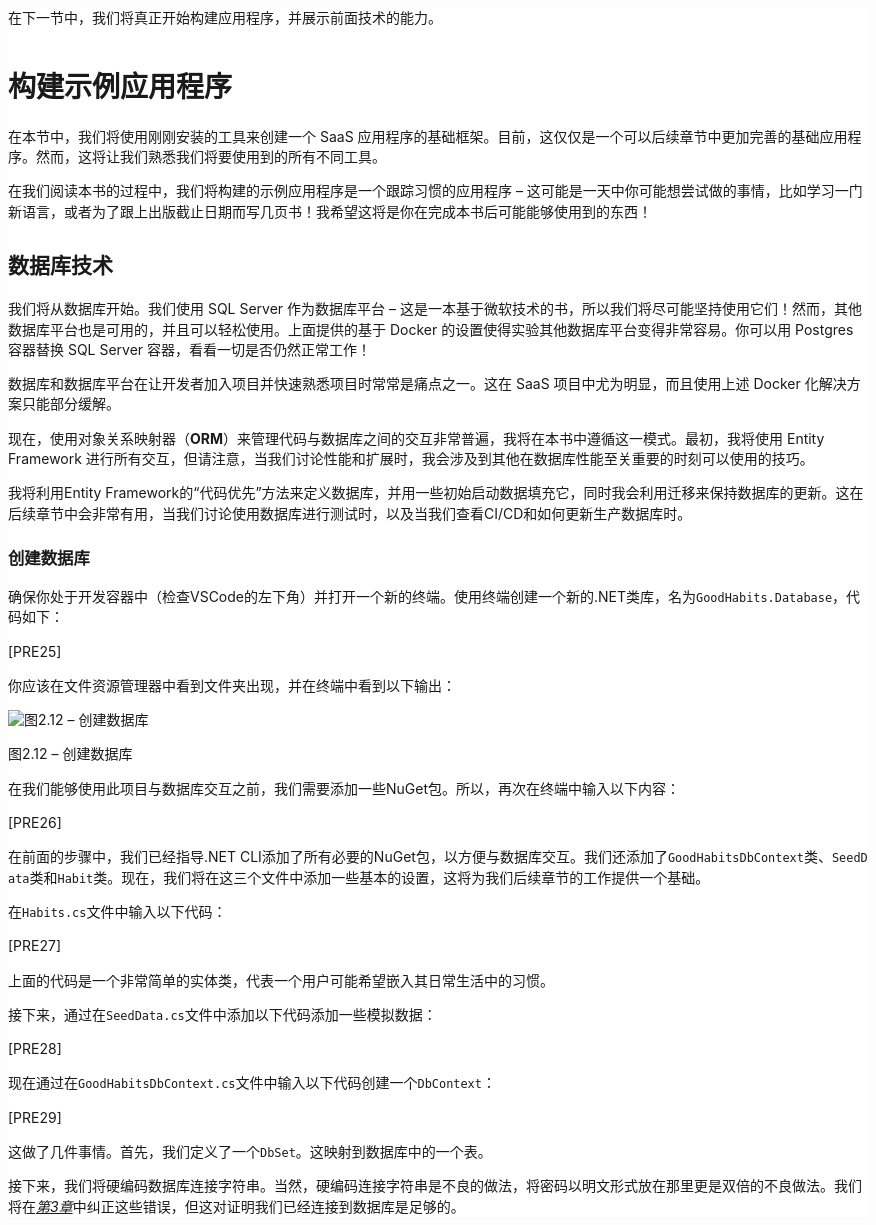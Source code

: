 在下一节中，我们将真正开始构建应用程序，并展示前面技术的能力。

# 构建示例应用程序

在本节中，我们将使用刚刚安装的工具来创建一个 SaaS 应用程序的基础框架。目前，这仅仅是一个可以后续章节中更加完善的基础应用程序。然而，这将让我们熟悉我们将要使用到的所有不同工具。

在我们阅读本书的过程中，我们将构建的示例应用程序是一个跟踪习惯的应用程序 – 这可能是一天中你可能想尝试做的事情，比如学习一门新语言，或者为了跟上出版截止日期而写几页书！我希望这将是你在完成本书后可能能够使用到的东西！

## 数据库技术

我们将从数据库开始。我们使用 SQL Server 作为数据库平台 – 这是一本基于微软技术的书，所以我们将尽可能坚持使用它们！然而，其他数据库平台也是可用的，并且可以轻松使用。上面提供的基于 Docker 的设置使得实验其他数据库平台变得非常容易。你可以用 Postgres 容器替换 SQL Server 容器，看看一切是否仍然正常工作！

数据库和数据库平台在让开发者加入项目并快速熟悉项目时常常是痛点之一。这在 SaaS 项目中尤为明显，而且使用上述 Docker 化解决方案只能部分缓解。

现在，使用对象关系映射器（**ORM**）来管理代码与数据库之间的交互非常普遍，我将在本书中遵循这一模式。最初，我将使用 Entity Framework 进行所有交互，但请注意，当我们讨论性能和扩展时，我会涉及到其他在数据库性能至关重要的时刻可以使用的技巧。

我将利用Entity Framework的“代码优先”方法来定义数据库，并用一些初始启动数据填充它，同时我会利用迁移来保持数据库的更新。这在后续章节中会非常有用，当我们讨论使用数据库进行测试时，以及当我们查看CI/CD和如何更新生产数据库时。

### 创建数据库

确保你处于开发容器中（检查VSCode的左下角）并打开一个新的终端。使用终端创建一个新的.NET类库，名为`GoodHabits.Database`，代码如下：

[PRE25]

你应该在文件资源管理器中看到文件夹出现，并在终端中看到以下输出：

![图2.12 – 创建数据库](img/B19343_Figure_2.12.jpg)

图2.12 – 创建数据库

在我们能够使用此项目与数据库交互之前，我们需要添加一些NuGet包。所以，再次在终端中输入以下内容：

[PRE26]

在前面的步骤中，我们已经指导.NET CLI添加了所有必要的NuGet包，以方便与数据库交互。我们还添加了`GoodHabitsDbContext`类、`SeedData`类和`Habit`类。现在，我们将在这三个文件中添加一些基本的设置，这将为我们后续章节的工作提供一个基础。

在`Habits.cs`文件中输入以下代码：

[PRE27]

上面的代码是一个非常简单的实体类，代表一个用户可能希望嵌入其日常生活中的习惯。

接下来，通过在`SeedData.cs`文件中添加以下代码添加一些模拟数据：

[PRE28]

现在通过在`GoodHabitsDbContext.cs`文件中输入以下代码创建一个`DbContext`：

[PRE29]

这做了几件事情。首先，我们定义了一个`DbSet`。这映射到数据库中的一个表。

接下来，我们将硬编码数据库连接字符串。当然，硬编码连接字符串是不良的做法，将密码以明文形式放在那里更是双倍的不良做法。我们将在[*第3章*](B19343_03.xhtml#_idTextAnchor082)中纠正这些错误，但这对证明我们已经连接到数据库是足够的。

